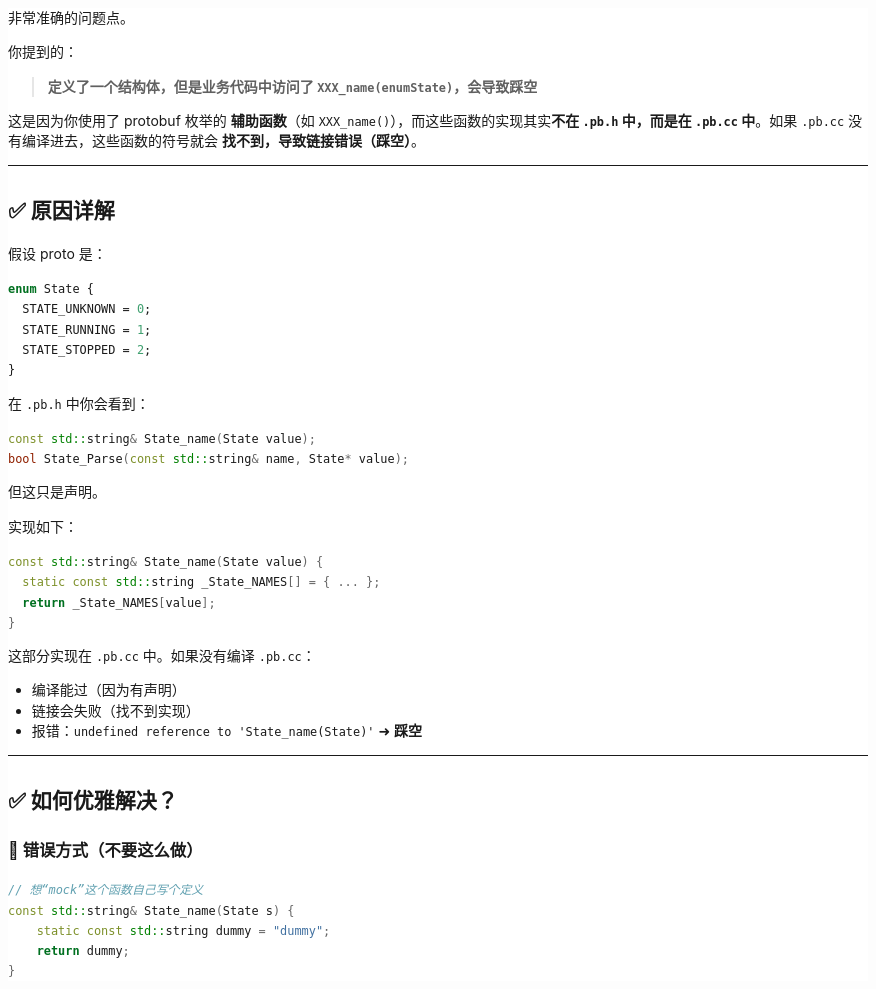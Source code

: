 
非常准确的问题点。

你提到的：

> **定义了一个结构体，但是业务代码中访问了 `XXX_name(enumState)`，会导致踩空**

这是因为你使用了 protobuf 枚举的 **辅助函数**（如 `XXX_name()`），而这些函数的实现其实**不在 `.pb.h` 中，而是在 `.pb.cc` 中**。如果 `.pb.cc` 没有编译进去，这些函数的符号就会 **找不到，导致链接错误（踩空）**。

---

## ✅ 原因详解

假设 proto 是：

```proto
enum State {
  STATE_UNKNOWN = 0;
  STATE_RUNNING = 1;
  STATE_STOPPED = 2;
}
```

在 `.pb.h` 中你会看到：

```cpp
const std::string& State_name(State value);
bool State_Parse(const std::string& name, State* value);
```

但这只是声明。

实现如下：

```cpp
const std::string& State_name(State value) {
  static const std::string _State_NAMES[] = { ... };
  return _State_NAMES[value];
}
```

这部分实现在 `.pb.cc` 中。如果没有编译 `.pb.cc`：

* 编译能过（因为有声明）
* 链接会失败（找不到实现）
* 报错：`undefined reference to 'State_name(State)'` ➜ **踩空**

---

## ✅ 如何优雅解决？

### 🚫 **错误方式（不要这么做）**

```cpp
// 想“mock”这个函数自己写个定义
const std::string& State_name(State s) {
    static const std::string dummy = "dummy";
    return dummy;
}
```
